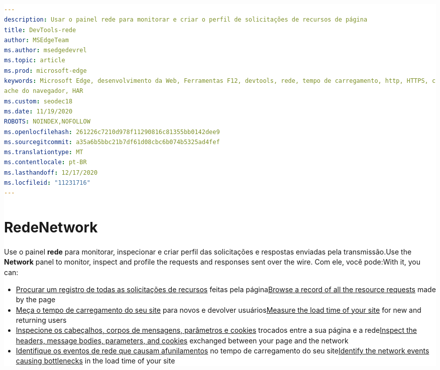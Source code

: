 ```yaml
---
description: Usar o painel rede para monitorar e criar o perfil de solicitações de recursos de página
title: DevTools-rede
author: MSEdgeTeam
ms.author: msedgedevrel
ms.topic: article
ms.prod: microsoft-edge
keywords: Microsoft Edge, desenvolvimento da Web, Ferramentas F12, devtools, rede, tempo de carregamento, http, HTTPS, cache do navegador, HAR
ms.custom: seodec18
ms.date: 11/19/2020
ROBOTS: NOINDEX,NOFOLLOW
ms.openlocfilehash: 261226c7210d978f11290816c81355bb0142dee9
ms.sourcegitcommit: a35a6b5bbc21b7df61d08cbc6b074b5325ad4fef
ms.translationtype: MT
ms.contentlocale: pt-BR
ms.lasthandoff: 12/17/2020
ms.locfileid: "11231716"
---
```

# <span data-ttu-id="0526e-104">Rede</span><span class="sxs-lookup"><span data-stu-id="0526e-104">Network</span></span>

<span data-ttu-id="0526e-105">Use o painel **rede** para monitorar, inspecionar e criar perfil das solicitações e respostas enviadas pela transmissão.</span><span class="sxs-lookup"><span data-stu-id="0526e-105">Use the **Network** panel to monitor, inspect and profile the requests and responses sent over the wire.</span></span> <span data-ttu-id="0526e-106">Com ele, você pode:</span><span class="sxs-lookup"><span data-stu-id="0526e-106">With it, you can:</span></span>

 - <span data-ttu-id="0526e-107">[Procurar um registro de todas as solicitações de recursos](#network-summary) feitas pela página</span><span class="sxs-lookup"><span data-stu-id="0526e-107">[Browse a record of all the resource requests](#network-summary) made by the page</span></span>
 - <span data-ttu-id="0526e-108">[Meça o tempo de carregamento do seu site](#summary-bar) para novos e devolver usuários</span><span class="sxs-lookup"><span data-stu-id="0526e-108">[Measure the load time of your site](#summary-bar) for new and returning users</span></span> 
 - <span data-ttu-id="0526e-109">[Inspecione os cabeçalhos, corpos de mensagens, parâmetros e cookies](#request-details) trocados entre a sua página e a rede</span><span class="sxs-lookup"><span data-stu-id="0526e-109">[Inspect the headers, message bodies, parameters, and cookies](#request-details) exchanged between your page and the network</span></span>
 - <span data-ttu-id="0526e-110">[Identifique os eventos de rede que causam afunilamentos](#timings) no tempo de carregamento do seu site</span><span class="sxs-lookup"><span data-stu-id="0526e-110">[Identify the network events causing bottlenecks](#timings) in the load time of your site</span></span>
